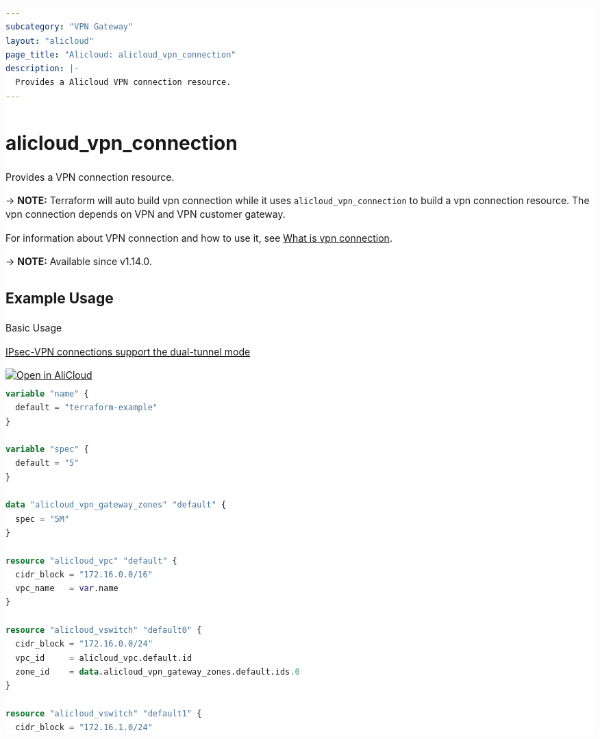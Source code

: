 ```yaml
---
subcategory: "VPN Gateway"
layout: "alicloud"
page_title: "Alicloud: alicloud_vpn_connection"
description: |-
  Provides a Alicloud VPN connection resource.
---
```


# alicloud_vpn_connection

Provides a VPN connection resource.

-> **NOTE:** Terraform will auto build vpn connection while it uses `alicloud_vpn_connection` to build a vpn connection resource.
             The vpn connection depends on VPN and VPN customer gateway.

For information about VPN connection and how to use it, see [What is vpn connection](https://www.alibabacloud.com/help/en/doc-detail/120390.html).

-> **NOTE:** Available since v1.14.0.

## Example Usage

Basic Usage

[IPsec-VPN connections support the dual-tunnel mode](https://www.alibabacloud.com/help/en/vpn/product-overview/ipsec-vpn-connections-support-the-dual-tunnel-mode)

<div style="display: block;margin-bottom: 40px;"><div class="oics-button" style="float: right;position: absolute;margin-bottom: 10px;">
  <a href="https://api.aliyun.com/terraform?resource=alicloud_vpn_connection&exampleId=4407566f-224c-1dfd-57f4-ed84faef1bbd5aebd2b9&activeTab=example&spm=docs.r.vpn_connection.0.4407566f22&intl_lang=EN_US" target="_blank">
    <img alt="Open in AliCloud" src="https://img.alicdn.com/imgextra/i1/O1CN01hjjqXv1uYUlY56FyX_!!6000000006049-55-tps-254-36.svg" style="max-height: 44px; max-width: 100%;">
  </a>
</div></div>

```terraform
variable "name" {
  default = "terraform-example"
}

variable "spec" {
  default = "5"
}

data "alicloud_vpn_gateway_zones" "default" {
  spec = "5M"
}

resource "alicloud_vpc" "default" {
  cidr_block = "172.16.0.0/16"
  vpc_name   = var.name
}

resource "alicloud_vswitch" "default0" {
  cidr_block = "172.16.0.0/24"
  vpc_id     = alicloud_vpc.default.id
  zone_id    = data.alicloud_vpn_gateway_zones.default.ids.0
}

resource "alicloud_vswitch" "default1" {
  cidr_block = "172.16.1.0/24"
```